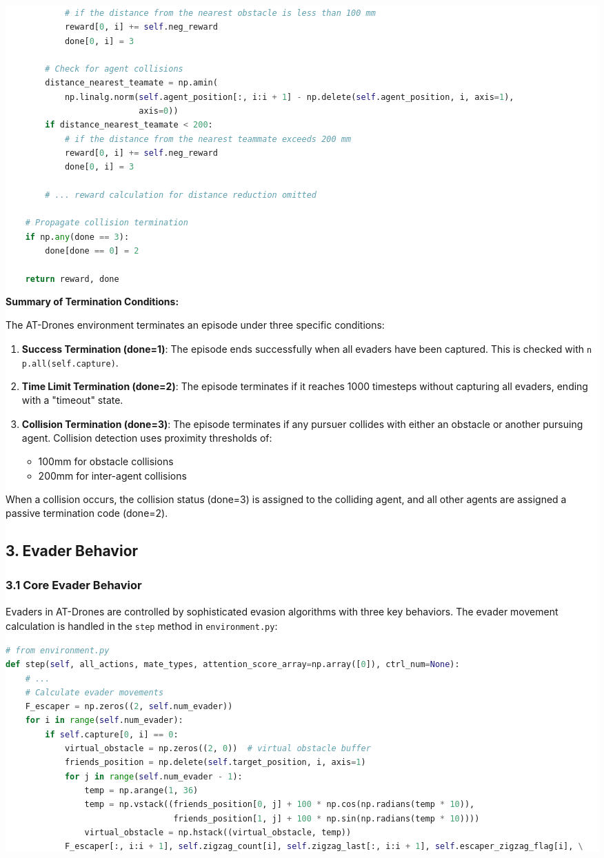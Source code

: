 ```python
            # if the distance from the nearest obstacle is less than 100 mm
            reward[0, i] += self.neg_reward
            done[0, i] = 3
            
        # Check for agent collisions
        distance_nearest_teamate = np.amin(
            np.linalg.norm(self.agent_position[:, i:i + 1] - np.delete(self.agent_position, i, axis=1),
                           axis=0))
        if distance_nearest_teamate < 200:
            # if the distance from the nearest teammate exceeds 200 mm
            reward[0, i] += self.neg_reward
            done[0, i] = 3
            
        # ... reward calculation for distance reduction omitted
    
    # Propagate collision termination
    if np.any(done == 3):
        done[done == 0] = 2
        
    return reward, done
```

**Summary of Termination Conditions:**

The AT-Drones environment terminates an episode under three specific conditions:

1. **Success Termination (done=1)**: The episode ends successfully when all evaders have been captured. This is checked with `np.all(self.capture)`.

2. **Time Limit Termination (done=2)**: The episode terminates if it reaches 1000 timesteps without capturing all evaders, ending with a "timeout" state.

3. **Collision Termination (done=3)**: The episode terminates if any pursuer collides with either an obstacle or another pursuing agent. Collision detection uses proximity thresholds of:
   - 100mm for obstacle collisions
   - 200mm for inter-agent collisions

When a collision occurs, the collision status (done=3) is assigned to the colliding agent, and all other agents are assigned a passive termination code (done=2).

## 3. Evader Behavior

### 3.1 Core Evader Behavior

Evaders in AT-Drones are controlled by sophisticated evasion algorithms with three key behaviors. The evader movement calculation is handled in the `step` method in `environment.py`:

```python
# from environment.py
def step(self, all_actions, mate_types, attention_score_array=np.array([0]), ctrl_num=None):
    # ...
    # Calculate evader movements
    F_escaper = np.zeros((2, self.num_evader))
    for i in range(self.num_evader):
        if self.capture[0, i] == 0:
            virtual_obstacle = np.zeros((2, 0))  # virtual obstacle buffer
            friends_position = np.delete(self.target_position, i, axis=1)
            for j in range(self.num_evader - 1):
                temp = np.arange(1, 36)
                temp = np.vstack((friends_position[0, j] + 100 * np.cos(np.radians(temp * 10)),
                                  friends_position[1, j] + 100 * np.sin(np.radians(temp * 10))))
                virtual_obstacle = np.hstack((virtual_obstacle, temp))
            F_escaper[:, i:i + 1], self.zigzag_count[i], self.zigzag_last[:, i:i + 1], self.escaper_zigzag_flag[i], \
```